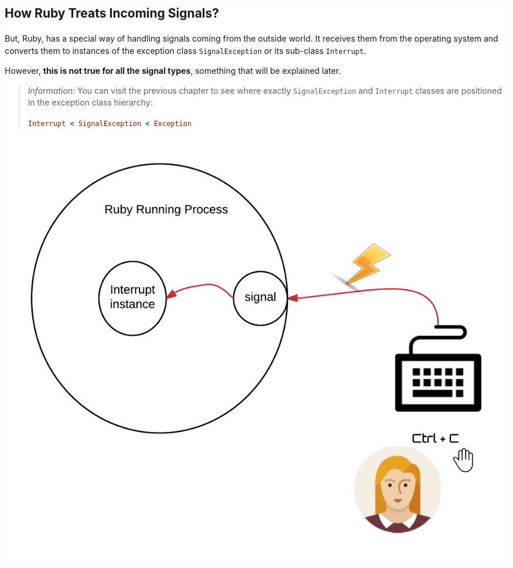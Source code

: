 ## How Ruby Treats Incoming Signals?

But, Ruby, has a special way of handling signals coming from the outside world. It receives them from the operating system and converts them to instances of 
the exception class `SignalException` or its sub-class `Interrupt`.

However, **this is not true for all the signal types**, something that will be explained later.

> *Information:* You can visit the previous chapter to see where exactly `SignalException` and `Interrupt` classes are positioned in the exception class hierarchy:
>
> ``` ruby
> Interrupt < SignalException < Exception
> ```

![./images/Incoming Signal for Ctrl + C Is Converted to an Instance of class Interrupt](./images/ruby-process-receives-ctrl-c-signal-converts-to-exception-instance.png)
